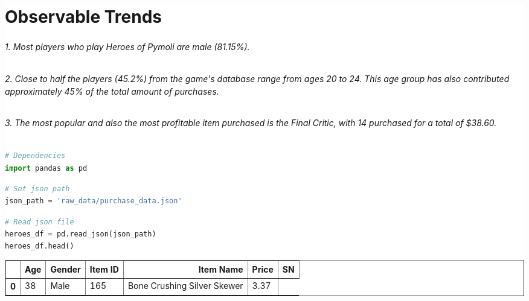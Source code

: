 
# Observable Trends

###### 1. Most players who play Heroes of Pymoli are male (81.15%).
###### 2. Close to half the players (45.2%) from the game's database range from ages 20 to 24. This age group has also contributed approximately 45% of the total amount of purchases.
###### 3. The most popular and also the most profitable item purchased is the Final Critic, with 14 purchased for a total of $38.60.


```python
# Dependencies
import pandas as pd
```


```python
# Set json path
json_path = 'raw_data/purchase_data.json'
```


```python
# Read json file
heroes_df = pd.read_json(json_path)
heroes_df.head()
```




<div>
<style>
    .dataframe thead tr:only-child th {
        text-align: right;
    }

    .dataframe thead th {
        text-align: left;
    }

    .dataframe tbody tr th {
        vertical-align: top;
    }
</style>
<table border="1" class="dataframe">
  <thead>
    <tr style="text-align: right;">
      <th></th>
      <th>Age</th>
      <th>Gender</th>
      <th>Item ID</th>
      <th>Item Name</th>
      <th>Price</th>
      <th>SN</th>
    </tr>
  </thead>
  <tbody>
    <tr>
      <th>0</th>
      <td>38</td>
      <td>Male</td>
      <td>165</td>
      <td>Bone Crushing Silver Skewer</td>
      <td>3.37</td>